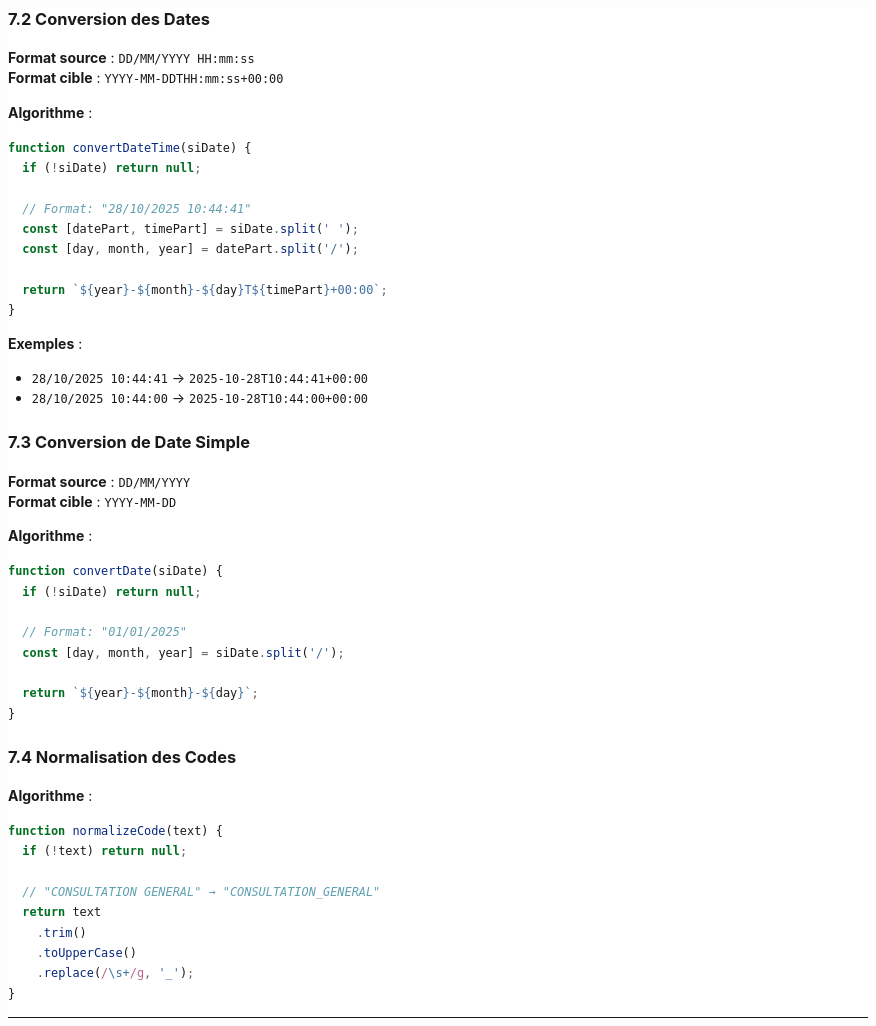 ### 7.2 Conversion des Dates

**Format source** : `DD/MM/YYYY HH:mm:ss`  
**Format cible** : `YYYY-MM-DDTHH:mm:ss+00:00`

**Algorithme** :
```javascript
function convertDateTime(siDate) {
  if (!siDate) return null;
  
  // Format: "28/10/2025 10:44:41"
  const [datePart, timePart] = siDate.split(' ');
  const [day, month, year] = datePart.split('/');
  
  return `${year}-${month}-${day}T${timePart}+00:00`;
}
```

**Exemples** :
- `28/10/2025 10:44:41` → `2025-10-28T10:44:41+00:00`
- `28/10/2025 10:44:00` → `2025-10-28T10:44:00+00:00`

### 7.3 Conversion de Date Simple

**Format source** : `DD/MM/YYYY`  
**Format cible** : `YYYY-MM-DD`

**Algorithme** :
```javascript
function convertDate(siDate) {
  if (!siDate) return null;
  
  // Format: "01/01/2025"
  const [day, month, year] = siDate.split('/');
  
  return `${year}-${month}-${day}`;
}
```

### 7.4 Normalisation des Codes

**Algorithme** :
```javascript
function normalizeCode(text) {
  if (!text) return null;
  
  // "CONSULTATION GENERAL" → "CONSULTATION_GENERAL"
  return text
    .trim()
    .toUpperCase()
    .replace(/\s+/g, '_');
}
```

---